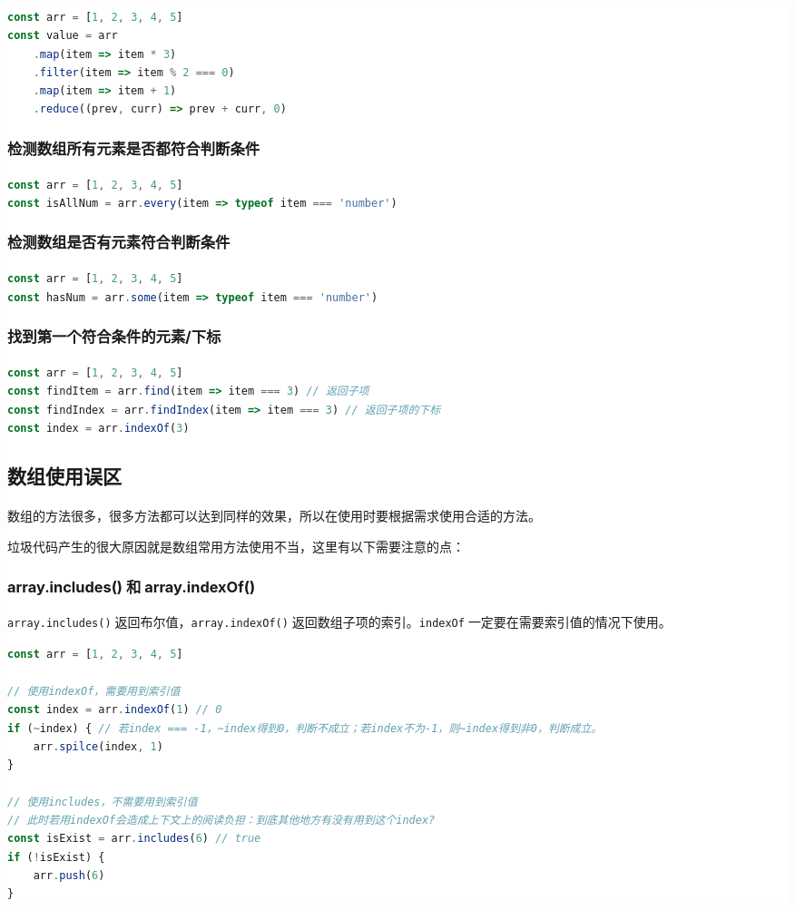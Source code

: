 ```js
const arr = [1, 2, 3, 4, 5]
const value = arr
    .map(item => item * 3)
    .filter(item => item % 2 === 0)
    .map(item => item + 1)
    .reduce((prev, curr) => prev + curr, 0)
```

### 检测数组所有元素是否都符合判断条件

```js
const arr = [1, 2, 3, 4, 5]
const isAllNum = arr.every(item => typeof item === 'number')
```

### 检测数组是否有元素符合判断条件

```js
const arr = [1, 2, 3, 4, 5]
const hasNum = arr.some(item => typeof item === 'number')
```

### 找到第一个符合条件的元素/下标

```js
const arr = [1, 2, 3, 4, 5]
const findItem = arr.find(item => item === 3) // 返回子项
const findIndex = arr.findIndex(item => item === 3) // 返回子项的下标
const index = arr.indexOf(3) 
```

## 数组使用误区

数组的方法很多，很多方法都可以达到同样的效果，所以在使用时要根据需求使用合适的方法。

垃圾代码产生的很大原因就是数组常用方法使用不当，这里有以下需要注意的点：

### array.includes() 和 array.indexOf()

`array.includes()` 返回布尔值，`array.indexOf()` 返回数组子项的索引。`indexOf` 一定要在需要索引值的情况下使用。

```js
const arr = [1, 2, 3, 4, 5]

// 使用indexOf，需要用到索引值
const index = arr.indexOf(1) // 0
if (~index) { // 若index === -1，~index得到0，判断不成立；若index不为-1，则~index得到非0，判断成立。
    arr.spilce(index, 1)
}

// 使用includes，不需要用到索引值
// 此时若用indexOf会造成上下文上的阅读负担：到底其他地方有没有用到这个index?
const isExist = arr.includes(6) // true
if (!isExist) {
    arr.push(6)
}
```
